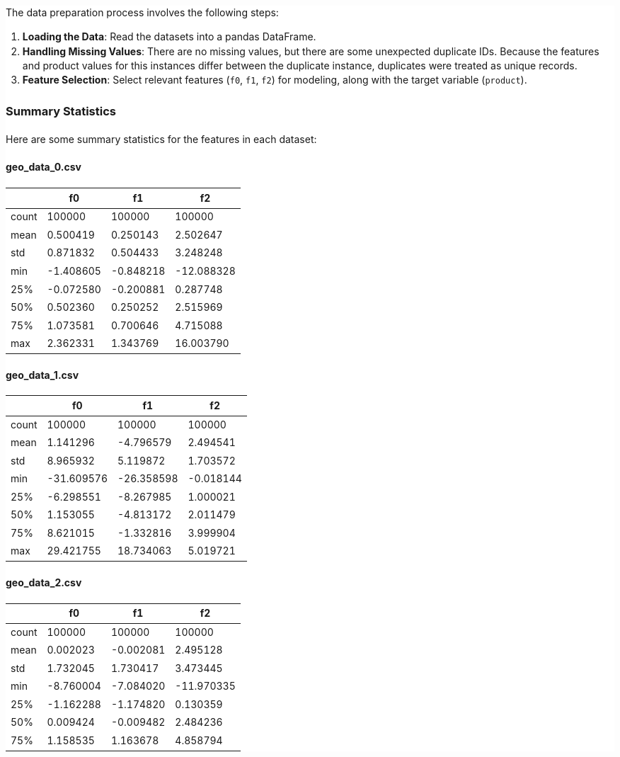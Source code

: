 The data preparation process involves the following steps:

1. **Loading the Data**: Read the datasets into a pandas DataFrame.
2. **Handling Missing Values**: There are no missing values, but there are some unexpected duplicate IDs. Because the features and product values for this instances differ between the duplicate instance, duplicates were treated as unique records.
3. **Feature Selection**: Select relevant features (`f0`, `f1`, `f2`) for modeling, along with the target variable (`product`).

### Summary Statistics

Here are some summary statistics for the features in each dataset:

#### geo_data_0.csv

|       | f0           | f1           | f2           |
|-------|--------------|--------------|--------------|
| count | 100000       | 100000       | 100000       |
| mean  | 0.500419     | 0.250143     | 2.502647     |
| std   | 0.871832     | 0.504433     | 3.248248     |
| min   | -1.408605    | -0.848218    | -12.088328   |
| 25%   | -0.072580    | -0.200881    | 0.287748     |
| 50%   | 0.502360     | 0.250252     | 2.515969     |
| 75%   | 1.073581     | 0.700646     | 4.715088     |
| max   | 2.362331     | 1.343769     | 16.003790    |

#### geo_data_1.csv

|       | f0           | f1           | f2           |
|-------|--------------|--------------|--------------|
| count | 100000       | 100000       | 100000       |
| mean  | 1.141296     | -4.796579    | 2.494541     |
| std   | 8.965932     | 5.119872     | 1.703572     |
| min   | -31.609576   | -26.358598   | -0.018144    |
| 25%   | -6.298551    | -8.267985    | 1.000021     |
| 50%   | 1.153055     | -4.813172    | 2.011479     |
| 75%   | 8.621015     | -1.332816    | 3.999904     |
| max   | 29.421755    | 18.734063    | 5.019721     |

#### geo_data_2.csv

|       | f0           | f1           | f2           |
|-------|--------------|--------------|--------------|
| count | 100000       | 100000       | 100000       |
| mean  | 0.002023     | -0.002081    | 2.495128     |
| std   | 1.732045     | 1.730417     | 3.473445     |
| min   | -8.760004    | -7.084020    | -11.970335   |
| 25%   | -1.162288    | -1.174820    | 0.130359     |
| 50%   | 0.009424     | -0.009482    | 2.484236     |
| 75%   | 1.158535     | 1.163678     | 4.858794     |